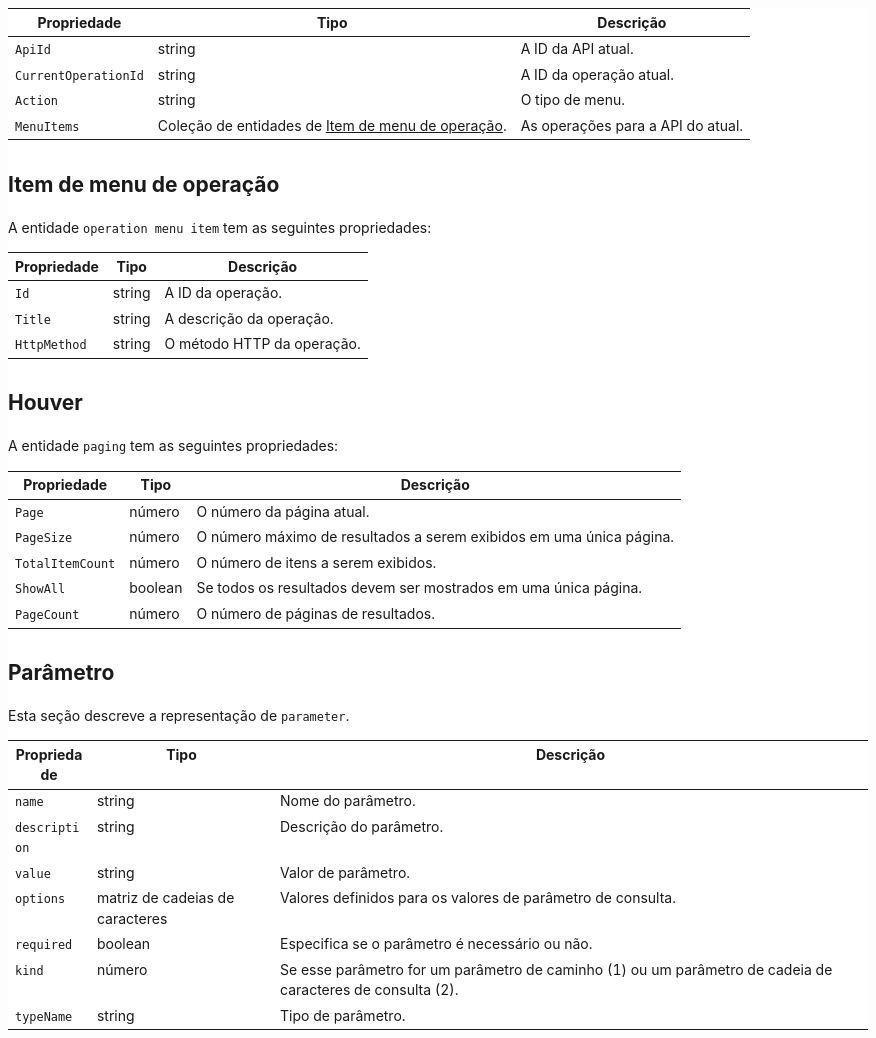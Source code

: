 |Propriedade|Tipo|Descrição|  
|--------------|----------|-----------------|  
|`ApiId`|string|A ID da API atual.|  
|`CurrentOperationId`|string|A ID da operação atual.|  
|`Action`|string|O tipo de menu.|  
|`MenuItems`|Coleção de entidades de [Item de menu de operação](#MenuItem).|As operações para a API do atual.|  
  
##  <a name="operation-menu-item"></a><a name="MenuItem"></a> Item de menu de operação  
 A entidade `operation menu item` tem as seguintes propriedades:  
  
|Propriedade|Tipo|Descrição|  
|--------------|----------|-----------------|  
|`Id`|string|A ID da operação.|  
|`Title`|string|A descrição da operação.|  
|`HttpMethod`|string|O método HTTP da operação.|  
  
##  <a name="paging"></a><a name="Paging"></a> Houver  
 A entidade `paging` tem as seguintes propriedades:  
  
|Propriedade|Tipo|Descrição|  
|--------------|----------|-----------------|  
|`Page`|número|O número da página atual.|  
|`PageSize`|número|O número máximo de resultados a serem exibidos em uma única página.|  
|`TotalItemCount`|número|O número de itens a serem exibidos.|  
|`ShowAll`|boolean|Se todos os resultados devem ser mostrados em uma única página.|  
|`PageCount`|número|O número de páginas de resultados.|  
  
##  <a name="parameter"></a><a name="Parameter"></a> Parâmetro  
 Esta seção descreve a representação de `parameter`.  
  
|Propriedade|Tipo|Descrição|  
|--------------|-----------------|----------|  
|`name`|string|Nome do parâmetro.|  
|`description`|string|Descrição do parâmetro.|  
|`value`|string|Valor de parâmetro.|  
|`options`|matriz de cadeias de caracteres|Valores definidos para os valores de parâmetro de consulta.|  
|`required`|boolean|Especifica se o parâmetro é necessário ou não.|  
|`kind`|número|Se esse parâmetro for um parâmetro de caminho (1) ou um parâmetro de cadeia de caracteres de consulta (2).|  
|`typeName`|string|Tipo de parâmetro.|  
  